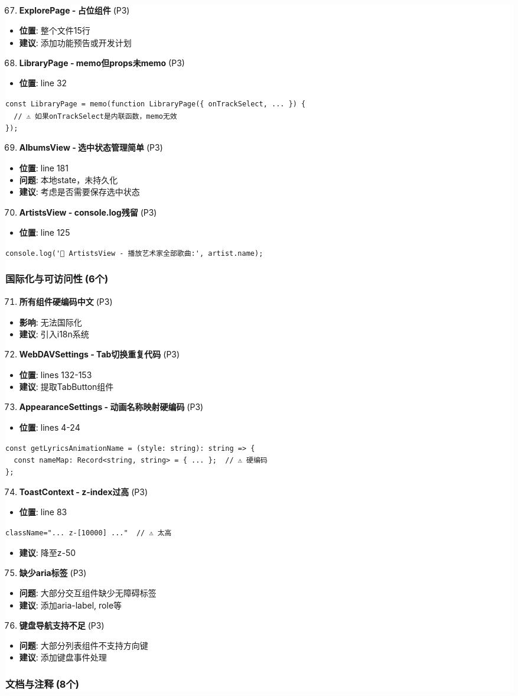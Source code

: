 67. **ExplorePage - 占位组件** (P3)
- **位置**: 整个文件15行
- **建议**: 添加功能预告或开发计划

68. **LibraryPage - memo但props未memo** (P3)
- **位置**: line 32
```tsx
const LibraryPage = memo(function LibraryPage({ onTrackSelect, ... }) {
  // ⚠️ 如果onTrackSelect是内联函数，memo无效
});
```

69. **AlbumsView - 选中状态管理简单** (P3)
- **位置**: line 181
- **问题**: 本地state，未持久化
- **建议**: 考虑是否需要保存选中状态

70. **ArtistsView - console.log残留** (P3)
- **位置**: line 125
```tsx
console.log('🎵 ArtistsView - 播放艺术家全部歌曲:', artist.name);
```

### 国际化与可访问性 (6个)

71. **所有组件硬编码中文** (P3)
- **影响**: 无法国际化
- **建议**: 引入i18n系统

72. **WebDAVSettings - Tab切换重复代码** (P3)
- **位置**: lines 132-153
- **建议**: 提取TabButton组件

73. **AppearanceSettings - 动画名称映射硬编码** (P3)
- **位置**: lines 4-24
```tsx
const getLyricsAnimationName = (style: string): string => {
  const nameMap: Record<string, string> = { ... };  // ⚠️ 硬编码
};
```

74. **ToastContext - z-index过高** (P3)
- **位置**: line 83
```tsx
className="... z-[10000] ..."  // ⚠️ 太高
```
- **建议**: 降至z-50

75. **缺少aria标签** (P3)
- **问题**: 大部分交互组件缺少无障碍标签
- **建议**: 添加aria-label, role等

76. **键盘导航支持不足** (P3)
- **问题**: 大部分列表组件不支持方向键
- **建议**: 添加键盘事件处理

### 文档与注释 (8个)
